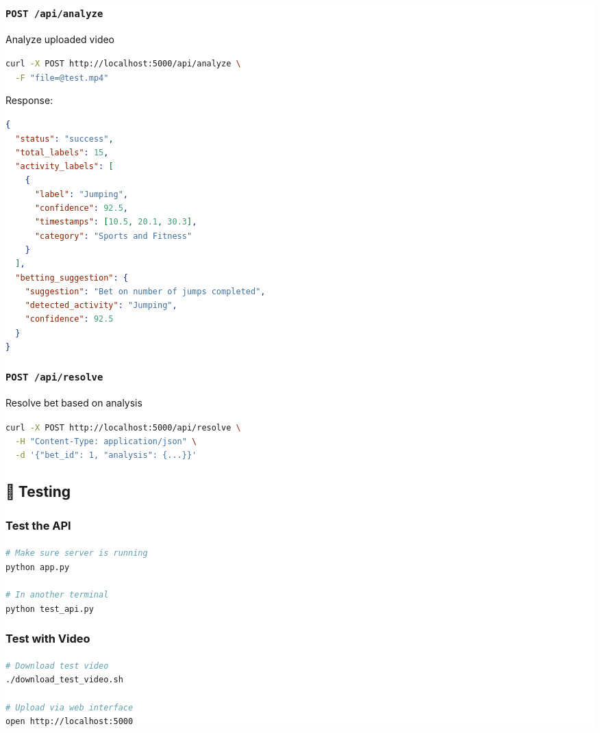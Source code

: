 ### `POST /api/analyze`
Analyze uploaded video
```bash
curl -X POST http://localhost:5000/api/analyze \
  -F "file=@test.mp4"
```

Response:
```json
{
  "status": "success",
  "total_labels": 15,
  "activity_labels": [
    {
      "label": "Jumping",
      "confidence": 92.5,
      "timestamps": [10.5, 20.1, 30.3],
      "category": "Sports and Fitness"
    }
  ],
  "betting_suggestion": {
    "suggestion": "Bet on number of jumps completed",
    "detected_activity": "Jumping",
    "confidence": 92.5
  }
}
```

### `POST /api/resolve`
Resolve bet based on analysis
```bash
curl -X POST http://localhost:5000/api/resolve \
  -H "Content-Type: application/json" \
  -d '{"bet_id": 1, "analysis": {...}}'
```

## 🧪 Testing

### Test the API
```bash
# Make sure server is running
python app.py

# In another terminal
python test_api.py
```

### Test with Video
```bash
# Download test video
./download_test_video.sh

# Upload via web interface
open http://localhost:5000
```
